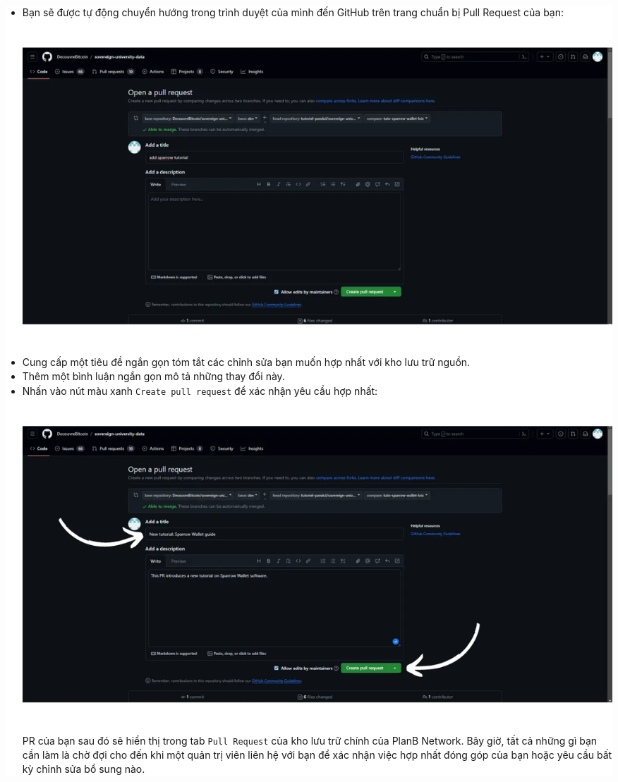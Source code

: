 - Bạn sẽ được tự động chuyển hướng trong trình duyệt của mình đến GitHub trên trang chuẩn bị Pull Request của bạn:
![hướng dẫn](assets/33.webp)
- Cung cấp một tiêu đề ngắn gọn tóm tắt các chỉnh sửa bạn muốn hợp nhất với kho lưu trữ nguồn.
- Thêm một bình luận ngắn gọn mô tả những thay đổi này.
- Nhấn vào nút màu xanh `Create pull request` để xác nhận yêu cầu hợp nhất:
![hướng dẫn](assets/34.webp)
PR của bạn sau đó sẽ hiển thị trong tab `Pull Request` của kho lưu trữ chính của PlanB Network. Bây giờ, tất cả những gì bạn cần làm là chờ đợi cho đến khi một quản trị viên liên hệ với bạn để xác nhận việc hợp nhất đóng góp của bạn hoặc yêu cầu bất kỳ chỉnh sửa bổ sung nào.